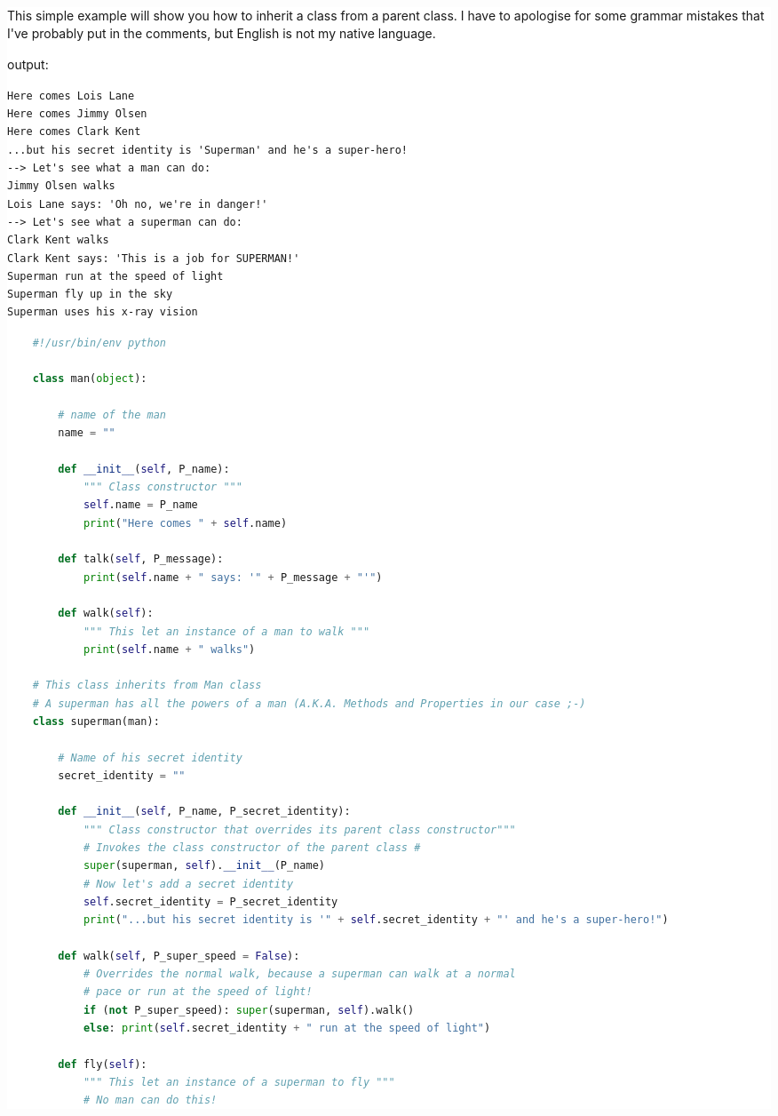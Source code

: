 
This simple example will show you how to inherit a class from a parent class. I have to apologise for some grammar mistakes that I've probably put in the comments, but English is not my native language.

output:

    Here comes Lois Lane
    Here comes Jimmy Olsen
    Here comes Clark Kent
    ...but his secret identity is 'Superman' and he's a super-hero!
    --> Let's see what a man can do:
    Jimmy Olsen walks
    Lois Lane says: 'Oh no, we're in danger!'
    --> Let's see what a superman can do:
    Clark Kent walks
    Clark Kent says: 'This is a job for SUPERMAN!'
    Superman run at the speed of light
    Superman fly up in the sky
    Superman uses his x-ray vision

```python
    #!/usr/bin/env python

    class man(object):

        # name of the man
        name = ""

        def __init__(self, P_name):
            """ Class constructor """
            self.name = P_name
            print("Here comes " + self.name)

        def talk(self, P_message):
            print(self.name + " says: '" + P_message + "'")

        def walk(self):
            """ This let an instance of a man to walk """
            print(self.name + " walks")

    # This class inherits from Man class
    # A superman has all the powers of a man (A.K.A. Methods and Properties in our case ;-)
    class superman(man):

        # Name of his secret identity
        secret_identity = ""

        def __init__(self, P_name, P_secret_identity):
            """ Class constructor that overrides its parent class constructor"""
            # Invokes the class constructor of the parent class #
            super(superman, self).__init__(P_name)
            # Now let's add a secret identity
            self.secret_identity = P_secret_identity
            print("...but his secret identity is '" + self.secret_identity + "' and he's a super-hero!")

        def walk(self, P_super_speed = False):
            # Overrides the normal walk, because a superman can walk at a normal
            # pace or run at the speed of light!
            if (not P_super_speed): super(superman, self).walk()
            else: print(self.secret_identity + " run at the speed of light")

        def fly(self):
            """ This let an instance of a superman to fly """
            # No man can do this!
```